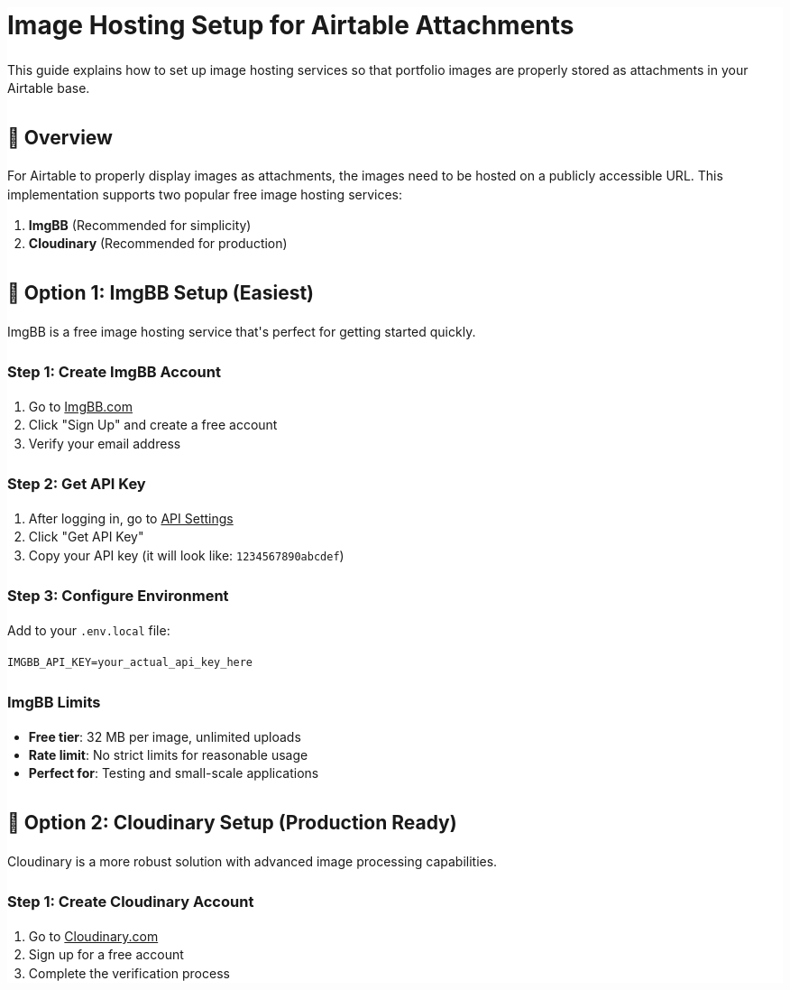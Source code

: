 # Image Hosting Setup for Airtable Attachments

This guide explains how to set up image hosting services so that portfolio images are properly stored as attachments in your Airtable base.

## 🎯 Overview

For Airtable to properly display images as attachments, the images need to be hosted on a publicly accessible URL. This implementation supports two popular free image hosting services:

1. **ImgBB** (Recommended for simplicity)
2. **Cloudinary** (Recommended for production)

## 🚀 Option 1: ImgBB Setup (Easiest)

ImgBB is a free image hosting service that's perfect for getting started quickly.

### Step 1: Create ImgBB Account

1. Go to [ImgBB.com](https://imgbb.com)
2. Click "Sign Up" and create a free account
3. Verify your email address

### Step 2: Get API Key

1. After logging in, go to [API Settings](https://api.imgbb.com/)
2. Click "Get API Key"
3. Copy your API key (it will look like: `1234567890abcdef`)

### Step 3: Configure Environment

Add to your `.env.local` file:
```env
IMGBB_API_KEY=your_actual_api_key_here
```

### ImgBB Limits
- **Free tier**: 32 MB per image, unlimited uploads
- **Rate limit**: No strict limits for reasonable usage
- **Perfect for**: Testing and small-scale applications

## 🏢 Option 2: Cloudinary Setup (Production Ready)

Cloudinary is a more robust solution with advanced image processing capabilities.

### Step 1: Create Cloudinary Account

1. Go to [Cloudinary.com](https://cloudinary.com)
2. Sign up for a free account
3. Complete the verification process
